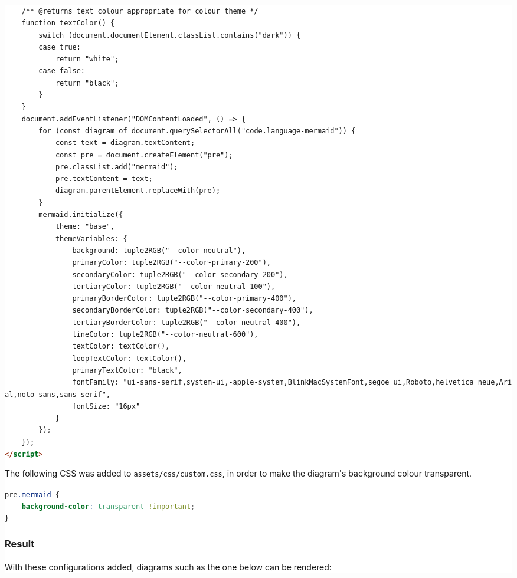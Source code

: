 ```html
	/** @returns text colour appropriate for colour theme */
	function textColor() {
		switch (document.documentElement.classList.contains("dark")) {
		case true:
			return "white";
		case false:
			return "black";
		}
	}
	document.addEventListener("DOMContentLoaded", () => {
		for (const diagram of document.querySelectorAll("code.language-mermaid")) {
			const text = diagram.textContent;
			const pre = document.createElement("pre");
			pre.classList.add("mermaid");
			pre.textContent = text;
			diagram.parentElement.replaceWith(pre);
		}
		mermaid.initialize({
			theme: "base",
			themeVariables: {
				background: tuple2RGB("--color-neutral"),
				primaryColor: tuple2RGB("--color-primary-200"),
				secondaryColor: tuple2RGB("--color-secondary-200"),
				tertiaryColor: tuple2RGB("--color-neutral-100"),
				primaryBorderColor: tuple2RGB("--color-primary-400"),
				secondaryBorderColor: tuple2RGB("--color-secondary-400"),
				tertiaryBorderColor: tuple2RGB("--color-neutral-400"),
				lineColor: tuple2RGB("--color-neutral-600"),
				textColor: textColor(),
				loopTextColor: textColor(),
				primaryTextColor: "black",
				fontFamily: "ui-sans-serif,system-ui,-apple-system,BlinkMacSystemFont,segoe ui,Roboto,helvetica neue,Arial,noto sans,sans-serif",
				fontSize: "16px"
			}
		});
	});
</script>
```

The following CSS was added to `assets/css/custom.css`, in order to make the diagram's background colour transparent.

```css
pre.mermaid {
	background-color: transparent !important;
}
```

### Result
With these configurations added, diagrams such as the one below can be rendered:
